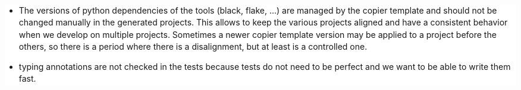 - The versions of python dependencies of the tools (black, flake, ...) are managed by the copier template and should not be changed manually in the generated projects. This allows to keep the various projects aligned and have a consistent behavior when we develop on multiple projects. Sometimes a newer copier template version may be applied to a project before the others, so there is a period where there is a disalignment, but at least is a controlled one.

- typing annotations are not checked in the tests because tests do not need to be perfect and we want to be able to write them fast.
